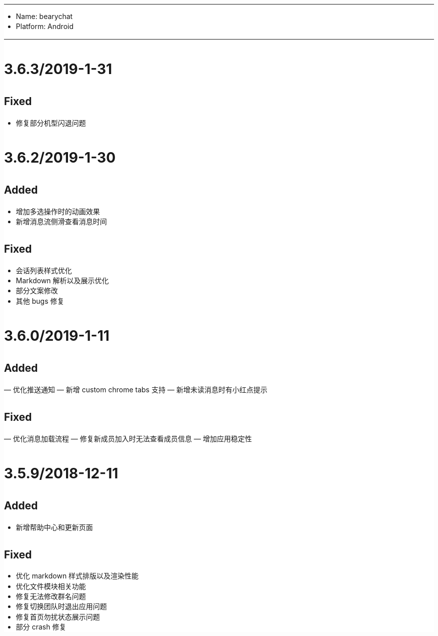 ----
- Name: bearychat
- Platform: Android

----

# 3.6.3/2019-1-31
## Fixed
- 修复部分机型闪退问题


# 3.6.2/2019-1-30
## Added
- 增加多选操作时的动画效果
- 新增消息流侧滑查看消息时间

## Fixed
- 会话列表样式优化
- Markdown 解析以及展示优化
- 部分文案修改
- 其他 bugs 修复


# 3.6.0/2019-1-11
## Added
— 优化推送通知
— 新增 custom chrome tabs 支持
— 新增未读消息时有小红点提示

## Fixed
— 优化消息加载流程
— 修复新成员加入时无法查看成员信息
— 增加应用稳定性


# 3.5.9/2018-12-11
## Added
- 新增帮助中心和更新页面

## Fixed
- 优化 markdown 样式排版以及渲染性能
- 优化文件模块相关功能
- 修复无法修改群名问题
- 修复切换团队时退出应用问题
- 修复首页勿扰状态展示问题
- 部分 crash 修复

